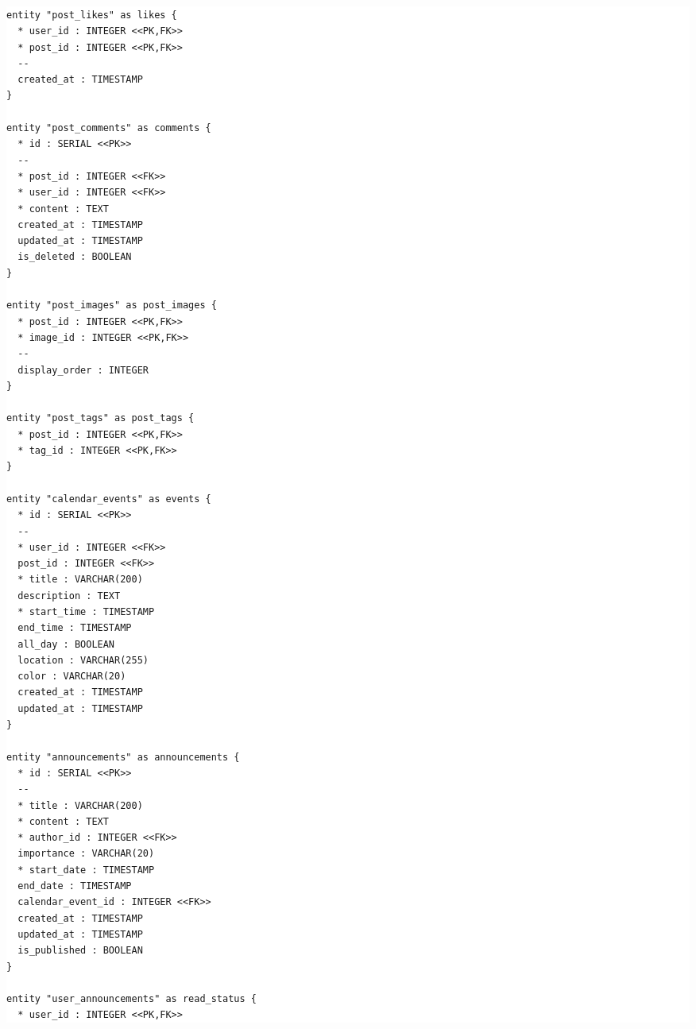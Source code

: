```plantuml
entity "post_likes" as likes {
  * user_id : INTEGER <<PK,FK>>
  * post_id : INTEGER <<PK,FK>>
  --
  created_at : TIMESTAMP
}

entity "post_comments" as comments {
  * id : SERIAL <<PK>>
  --
  * post_id : INTEGER <<FK>>
  * user_id : INTEGER <<FK>>
  * content : TEXT
  created_at : TIMESTAMP
  updated_at : TIMESTAMP
  is_deleted : BOOLEAN
}

entity "post_images" as post_images {
  * post_id : INTEGER <<PK,FK>>
  * image_id : INTEGER <<PK,FK>>
  --
  display_order : INTEGER
}

entity "post_tags" as post_tags {
  * post_id : INTEGER <<PK,FK>>
  * tag_id : INTEGER <<PK,FK>>
}

entity "calendar_events" as events {
  * id : SERIAL <<PK>>
  --
  * user_id : INTEGER <<FK>>
  post_id : INTEGER <<FK>>
  * title : VARCHAR(200)
  description : TEXT
  * start_time : TIMESTAMP
  end_time : TIMESTAMP
  all_day : BOOLEAN
  location : VARCHAR(255)
  color : VARCHAR(20)
  created_at : TIMESTAMP
  updated_at : TIMESTAMP
}

entity "announcements" as announcements {
  * id : SERIAL <<PK>>
  --
  * title : VARCHAR(200)
  * content : TEXT
  * author_id : INTEGER <<FK>>
  importance : VARCHAR(20)
  * start_date : TIMESTAMP
  end_date : TIMESTAMP
  calendar_event_id : INTEGER <<FK>>
  created_at : TIMESTAMP
  updated_at : TIMESTAMP
  is_published : BOOLEAN
}

entity "user_announcements" as read_status {
  * user_id : INTEGER <<PK,FK>>
```